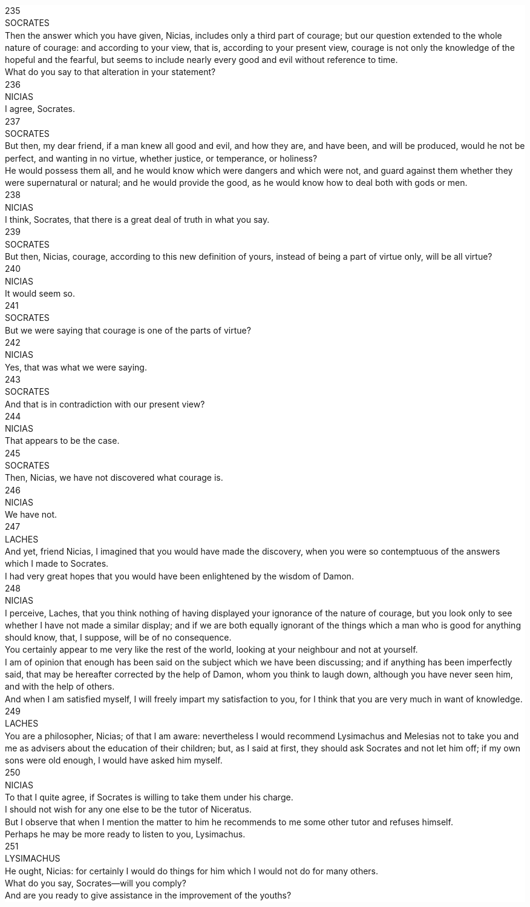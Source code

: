 <div class="speech"><span class="ref">235</span><div class="speaker">SOCRATES</div><div class="sentence">  Then the answer which you have given, Nicias, includes only a third part of courage; but our question extended to the whole nature of courage:  and according to your view, that is, according to your present view, courage is not only the knowledge of the hopeful and the fearful, but seems to include nearly every good and evil without reference to time.</div><div class="sentence"> What do you say to that alteration in your statement?</div></div>
<div class="speech"><span class="ref">236</span><div class="speaker">NICIAS</div><div class="sentence">  I agree, Socrates.</div></div>
<div class="speech"><span class="ref">237</span><div class="speaker">SOCRATES</div><div class="sentence">  But then, my dear friend, if a man knew all good and evil, and how they are, and have been, and will be produced, would he not be perfect, and wanting in no virtue, whether justice, or temperance, or holiness?</div><div class="sentence"> He would possess them all, and he would know which were dangers and which were not, and guard against them whether they were supernatural or natural; and he would provide the good, as he would know how to deal both with gods or men.</div></div>
<div class="speech"><span class="ref">238</span><div class="speaker">NICIAS</div><div class="sentence">  I think, Socrates, that there is a great deal of truth in what you say.</div></div>
<div class="speech"><span class="ref">239</span><div class="speaker">SOCRATES</div><div class="sentence">  But then, Nicias, courage, according to this new definition of yours, instead of being a part of virtue only, will be all virtue?</div></div>
<div class="speech"><span class="ref">240</span><div class="speaker">NICIAS</div><div class="sentence">  It would seem so.</div></div>
<div class="speech"><span class="ref">241</span><div class="speaker">SOCRATES</div><div class="sentence">  But we were saying that courage is one of the parts of virtue?</div></div>
<div class="speech"><span class="ref">242</span><div class="speaker">NICIAS</div><div class="sentence">  Yes, that was what we were saying.</div></div>
<div class="speech"><span class="ref">243</span><div class="speaker">SOCRATES</div><div class="sentence">  And that is in contradiction with our present view?</div></div>
<div class="speech"><span class="ref">244</span><div class="speaker">NICIAS</div><div class="sentence">  That appears to be the case.</div></div>
<div class="speech"><span class="ref">245</span><div class="speaker">SOCRATES</div><div class="sentence">  Then, Nicias, we have not discovered what courage is.</div></div>
<div class="speech"><span class="ref">246</span><div class="speaker">NICIAS</div><div class="sentence">  We have not.</div></div>
<div class="speech"><span class="ref">247</span><div class="speaker">LACHES</div><div class="sentence">  And yet, friend Nicias, I imagined that you would have made the discovery, when you were so contemptuous of the answers which I made to Socrates.</div><div class="sentence"> I had very great hopes that you would have been enlightened by the wisdom of Damon.</div></div>
<div class="speech"><span class="ref">248</span><div class="speaker">NICIAS</div><div class="sentence">  I perceive, Laches, that you think nothing of having displayed your ignorance of the nature of courage, but you look only to see whether I have not made a similar display; and if we are both equally ignorant of the things which a man who is good for anything should know, that, I suppose, will be of no consequence.</div><div class="sentence"> You certainly appear to me very like the rest of the world, looking at your neighbour and not at yourself.</div><div class="sentence"> I am of opinion that enough has been said on the subject which we have been discussing; and if anything has been imperfectly said, that may be hereafter corrected by the help of Damon, whom you think to laugh down, although you have never seen him, and with the help of others.</div><div class="sentence"> And when I am satisfied myself, I will freely impart my satisfaction to you, for I think that you are very much in want of knowledge.</div></div>
<div class="speech"><span class="ref">249</span><div class="speaker">LACHES</div><div class="sentence">  You are a philosopher, Nicias; of that I am aware:  nevertheless I would recommend Lysimachus and Melesias not to take you and me as advisers about the education of their children; but, as I said at first, they should ask Socrates and not let him off; if my own sons were old enough, I would have asked him myself.</div></div>
<div class="speech"><span class="ref">250</span><div class="speaker">NICIAS</div><div class="sentence">  To that I quite agree, if Socrates is willing to take them under his charge.</div><div class="sentence"> I should not wish for any one else to be the tutor of Niceratus.</div><div class="sentence"> But I observe that when I mention the matter to him he recommends to me some other tutor and refuses himself.</div><div class="sentence"> Perhaps he may be more ready to listen to you, Lysimachus.</div></div>
<div class="speech"><span class="ref">251</span><div class="speaker">LYSIMACHUS</div><div class="sentence">  He ought, Nicias:  for certainly I would do things for him which I would not do for many others.</div><div class="sentence"> What do you say, Socrates—will you comply?</div><div class="sentence"> And are you ready to give assistance in the improvement of the youths?</div></div>